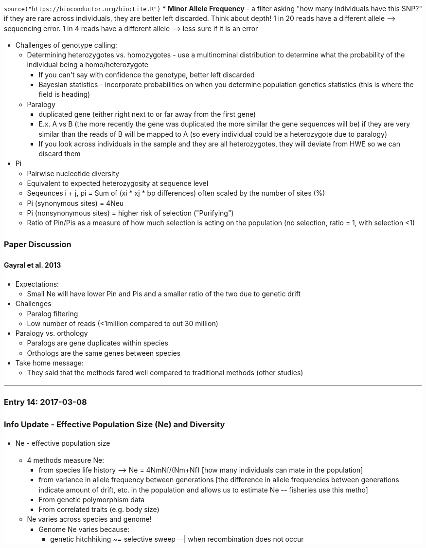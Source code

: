   ```source("https://bioconductor.org/biocLite.R")```
      * **Minor Allele Frequency** - a filter asking "how many individuals have this SNP?" if they are rare across individuals, they are better left discarded. Think about depth! 1 in 20 reads have a different allele --> sequencing error. 1 in 4 reads have a different allele --> less sure if it is an error
  * Challenges of genotype calling:
    * Determining heterozygotes vs. homozygotes - use a multinominal distribution to determine what the probability of the individual being a homo/heterozygote
      * If you can't say with confidence the genotype, better left discarded
      * Bayesian statistics - incorporate probabilities on when you determine population genetics statistics (this is where the field is heading)
    * Paralogy
      * duplicated gene (either right next to or far away from the first gene)
      * E.x. A vs B (the more recently the gene was duplicated the more similar the gene sequences will be) if they are very similar than the reads of B will be mapped to A (so every individual could be a heterozygote due to paralogy)
      * If you look across individuals in the sample and they are all heterozygotes, they will deviate from HWE so we can discard them
  * Pi
    * Pairwise nucleotide diversity 
    * Equivalent to expected heterozygosity at sequence level
    * Seqeunces i + j, pi =  Sum of (xi * xj * bp differences) often scaled by the number of sites (%)
    * Pi (synonymous sites) = 4Neu
    * Pi (nonsynonymous sites) = higher risk of selection ("Purifying")
    * Ratio of Pin/Pis as a measure of how much selection is acting on the population (no selection, ratio = 1, with selection <1)

### Paper Discussion

#### Gayral et al. 2013

* Expectations:
  * Small Ne will have lower Pin and Pis and a smaller ratio of the two due to genetic drift 
* Challenges
  * Paralog filtering 
  * Low number of reads (<1million compared to out 30 million)
* Paralogy vs. orthology
  * Paralogs are gene duplicates within species
  * Orthologs are the same genes between species
* Take home message:
  * They said that the methods fared well compared to traditional methods (other studies)

------

<div id='id-section14'/>

### Entry 14: 2017-03-08

### Info Update - Effective Population Size (Ne) and Diversity

* Ne - effective population size

  * 4 methods measure Ne:
    * from species life history --> Ne = 4NmNf/(Nm+Nf) [how many individuals can mate in the population]
    * from variance in allele frequency between generations  [the difference in allele frequencies between generations indicate amount of drift, etc. in the population and allows us to estimate Ne -- fisheries use this metho]
    * From genetic polymorphism data
    * From correlated traits (e.g. body size)
  * Ne varies across species and genome!
    * Genome Ne varies because:
      * genetic hitchhiking ~= selective sweep --| when recombination does not occur
  ```